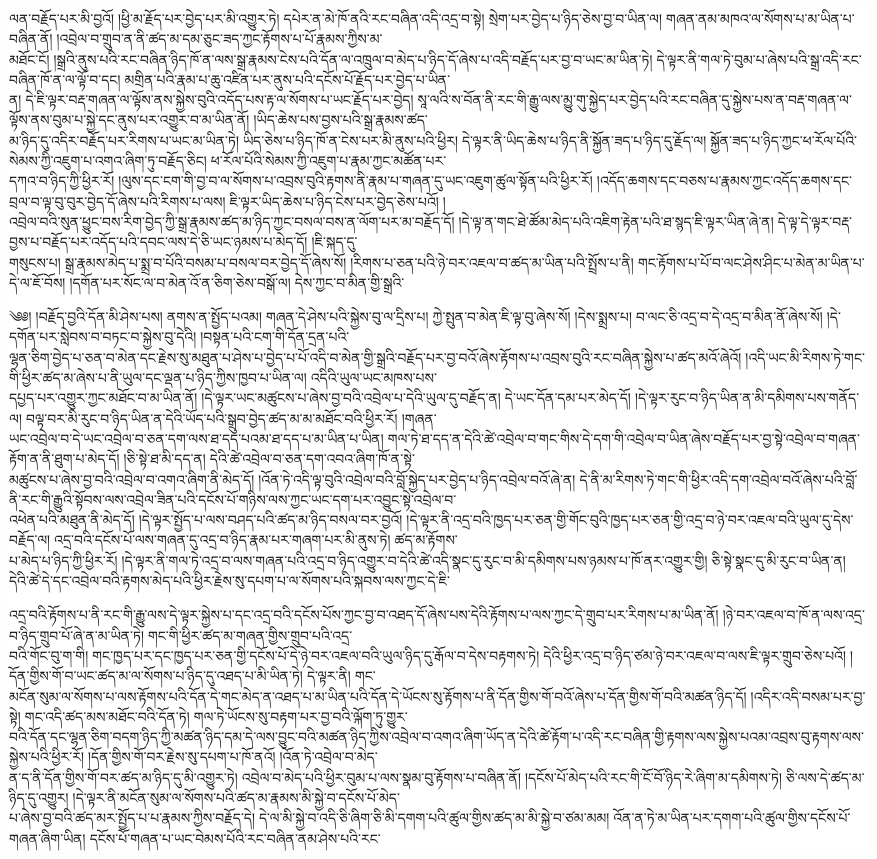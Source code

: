 ལན་བརྗོད་པར་མི་བྱའོ། །ཕྱི་མ་རྗོད་པར་བྱེད་པར་མི་འགྱུར་ཏེ། དཔེར་ན་མེ་ཁོ་ནའི་རང་བཞིན་འདི་འདྲ་བ་སྟེ། སྲེག་པར་བྱེད་པ་ཉིད་ཅེས་བྱ་བ་ཡིན་ལ། གཞན་ནམ་མཁའ་ལ་སོགས་པ་མ་ཡིན་པ་བཞིན་ནོ། །འབྲེལ་བ་གྲུབ་ན་ནི་ཚད་མ་དམ་ཅུང་ཟད་ཀྱང་རྟོགས་པ་པོ་རྣམས་ཀྱིས་མ་  
མཐོང་ངོ། །སྒྲའི་ནུས་པའི་རང་བཞིན་ཉིད་ཁོ་ན་ལས་སྒྲ་རྣམས་ངེས་པའི་དོན་ལ་འཁྲུལ་བ་མེད་པ་ཉིད་དོ་ཞེས་པ་འདི་བརྗོད་པར་བྱ་བ་ཡང་མ་ཡིན་ཏེ། དེ་ལྟར་ནི་གལ་ཏེ་བུམ་པ་ཞེས་པའི་སྒྲ་འདི་རང་བཞིན་ཁོ་ན་ལ་ལྟོ་བ་དང། མགྲིན་པའི་རྣམ་པ་ཆུ་འཛིན་པར་ནུས་པའི་དངོས་པོ་རྗོད་པར་བྱེད་པ་ཡིན་  
ན། དེ་ཇི་ལྟར་བརྡ་གཞན་ལ་ལྟོས་ནས་སྐྱེས་བུའི་འདོད་པས་རྟ་ལ་སོགས་པ་ཡང་རྗོད་པར་བྱེད། སཱ་ལའི་ས་བོན་ནི་རང་གི་རྒྱུ་ལས་མྱུ་གུ་སྐྱེད་པར་བྱེད་པའི་རང་བཞིན་དུ་སྐྱེས་པས་ན་བརྡ་གཞན་ལ་ལྟོས་ནས་བུམ་པ་སྐྱེ་དང་ནུས་པར་འགྱུར་བ་མ་ཡིན་ནོ། །ཡིད་ཆེས་པས་བྱས་པའི་སྒྲ་རྣམས་ཚད་  
མ་ཉིད་དུ་འདིར་བརྗོད་པར་རིགས་པ་ཡང་མ་ཡིན་ཏེ། ཡིད་ཅེས་པ་ཉིད་ཁོ་ན་ངེས་པར་མི་ནུས་པའི་ཕྱིར། དེ་ལྟར་ནི་ཡིད་ཆེས་པ་ཉིད་ནི་སྐྱོན་ཟད་པ་ཉིད་དུ་རྗོད་ལ། སྐྱོན་ཟད་པ་ཉིད་ཀྱང་ཕ་རོལ་པོའི་སེམས་ཀྱི་འཇུག་པ་འགའ་ཞིག་ཏུ་བརྗོད་ཅིང། ཕ་རོལ་པོའི་སེམས་ཀྱི་འཇུག་པ་རྣམ་ཀྱང་མཚོན་པར་  
དཀའ་བ་ཉིད་ཀྱི་ཕྱིར་རོ། །ལུས་དང་ངག་གི་བྱ་བ་ལ་སོགས་པ་འབྲས་བུའི་རྟགས་ནི་རྣམ་པ་གཞན་དུ་ཡང་འཇུག་ཚུལ་སྟོན་པའི་ཕྱིར་རོ། །འདོད་ཆགས་དང་བཅས་པ་རྣམས་ཀྱང་འདོད་ཆགས་དང་བྲལ་བ་ལྟ་བུ་བུར་བྱེད་དོ་ཞེས་པའི་རིགས་པ་ལས། ཇི་ལྟར་ཡིད་ཆེས་པ་ཉིད་ངེས་པར་བྱེད་ཅེས་པའོ། །  
འབྲེལ་བའི་སུན་ཕྱུང་བས་རིག་བྱེད་ཀྱི་སྒྲ་རྣམས་ཚད་མ་ཉིད་ཀྱང་བསལ་བས་ན་ལོག་པར་མ་བརྗོད་དོ། །དེ་ལྟ་ན་གང་ཐེ་ཚོམ་མེད་པའི་འཇིག་རྟེན་པའི་ཐ་སྙད་ཇི་ལྟར་ཡིན་ཞེ་ན། དེ་ལྟ་དེ་ལྟར་བརྡ་བྱས་པ་བརྗོད་པར་འདོད་པའི་དབང་ལས་དེ་ཅི་ཡང་ཉམས་པ་མེད་དོ། །ཇི་སྐད་དུ་  
གསུངས་པ། སྒྲ་རྣམས་མེད་པ་སྨྲ་བ་པོའི་བསམ་པ་བསལ་བར་བྱེད་དོ་ཞེས་སོ། །རིགས་པ་ཅན་པའི་ཉེ་བར་འཇལ་བ་ཚད་མ་ཡིན་པའི་སྤྲོས་པ་ནི། གང་རྟོགས་པ་པོ་བ་ལང་ཤེས་ཤིང་པ་མེན་མ་ཡིན་པ་དེ་ལ་ཇོ་བོས། །དགོན་པར་སོང་ལ་བ་མེན་འོ་ན་ཅིག་ཅེས་བསྒོ་ལ། དེས་ཀྱང་བ་མིན་གྱི་སྒྲའི་  
  
༄༅། །བརྗོད་བྱའི་དོན་མི་ཤེས་པས། ནགས་ན་སྤྱོད་པའམ། གཞན་དེ་ཤེས་པའི་སྐྱེས་བུ་ལ་དྲིས་པ། ཀྱེ་སྤུན་བ་མེན་ཇི་ལྟ་བུ་ཞེས་སོ། །དེས་སྨྲས་པ། བ་ལང་ཅི་འདྲ་བ་དེ་འདྲ་བ་མིན་ནོ་ཞེས་སོ། །དེ་དགོན་པར་སླེབས་བ་བཏང་བ་སྐྱེས་བུ་དེའི། །བསྟན་པའི་ངག་གི་དོན་དྲན་པའི་  
ལྷན་ཅིག་བྱེད་པ་ཅན་བ་མེན་དང་རྗེས་སུ་མཐུན་པ་ཤེས་པ་བྱེད་པ་པོ་འདི་བ་མེན་གྱི་སྒྲའི་བརྗོད་པར་བྱ་བའོ་ཞེས་རྟོགས་པ་འབྲས་བུའི་རང་བཞིན་སྐྱེས་པ་ཚད་མའོ་ཞེའོ། །འདི་ཡང་མི་རིགས་ཏེ་གང་གི་ཕྱིར་ཚད་མ་ཞེས་པ་ནི་ཡུལ་དང་ལྡན་པ་ཉིད་ཀྱིས་ཁྱབ་པ་ཡིན་ལ། འདིའི་ཡུལ་ཡང་མཁས་པས་  
དཔྱད་པར་འགྱུར་ཀྱང་མཐོང་བ་མ་ཡིན་ནོ། །དེ་ལྟར་ཡང་མཚུངས་པ་ཞེས་བྱ་བའི་འབྲེལ་པ་དེའི་ཡུལ་དུ་བརྗོད་ན། དེ་ཡང་དོན་དམ་པར་མེད་དོ། །དེ་ལྟར་རུང་བ་ཉིད་ཡིན་ན་མི་དམིགས་པས་གནོད་ལ། བལྟ་བར་མི་རུང་བ་ཉིད་ཡིན་ན་དེའི་ཡོད་པའི་སྒྲུབ་བྱེད་ཚད་མ་མ་མཐོང་བའི་ཕྱིར་རོ། །གཞན་  
ཡང་འབྲེལ་བ་དེ་ཡང་འབྲེལ་བ་ཅན་དག་ལས་ཐ་དད་པའམ་ཐ་དད་པ་མ་ཡིན་པ་ཡིན། གལ་ཏེ་ཐ་དད་ན་དེའི་ཚེ་འབྲེལ་བ་གང་གིས་དེ་དག་གི་འབྲེལ་བ་ཡིན་ཞེས་བརྗོད་པར་བྱ་སྟེ་འབྲེལ་བ་གཞན་རྟོག་ན་ནི་ཐུག་པ་མེད་དོ། །ཅི་སྟེ་ཐ་མི་དད་ན། དེའི་ཚེ་འབྲེལ་བ་ཅན་དག་འབའ་ཞིག་ཁོ་ན་སྟེ་  
མཚུངས་པ་ཞེས་བྱ་བའི་འབྲེལ་བ་འགའ་ཞིག་ནི་མེད་དོ། །འོན་ཏེ་འདི་ལྟ་བུའི་འབྲེལ་བའི་བློ་སྐྱེད་པར་བྱེད་པ་ཉིད་འབྲེལ་བའོ་ཞེ་ན། དེ་ནི་མ་རིགས་ཏེ་གང་གི་ཕྱིར་འདི་དག་འབྲེལ་བའོ་ཞེས་པའི་བློ་ནི་རང་གི་རྒྱུའི་སྟོབས་ལས་འབྲེལ་ཟིན་པའི་དངོས་པོ་གཉིས་ལས་ཀྱང་ཡང་དག་པར་འབྱུང་སྟེ་འབྲེལ་བ་  
འཕེན་པའི་མཐུན་ནི་མེད་དོ། །དེ་ལྟར་སྤྱོད་པ་ལས་བཤད་པའི་ཚད་མ་ཉིད་བསལ་བར་བྱའོ། །དེ་ལྟར་ནི་འདྲ་བའི་ཁྱད་པར་ཅན་གྱི་གོང་བུའི་ཁྱད་པར་ཅན་གྱི་འདྲ་བ་ཉེ་བར་འཇལ་བའི་ཡུལ་དུ་དེས་བརྗོད་ལ། འདྲ་བའི་དངོས་པོ་ལས་གཞན་དུ་འདྲ་བ་ཉིད་རྣམ་པར་གཞག་པར་མི་ནུས་ཏེ། ཚད་མ་རྟོགས་  
པ་མེད་པ་ཉིད་ཀྱི་ཕྱིར་རོ། །དེ་ལྟར་ནི་གལ་ཏེ་འདྲ་བ་ལས་གཞན་པའི་འདྲ་བ་ཉིད་འགྱུར་བ་དེའི་ཚེ་འདི་སྣང་དུ་རུང་བ་མི་དམིགས་པས་ཉམས་པ་ཁོ་ནར་འགྱུར་གྱི། ཅི་སྟེ་སྣང་དུ་མི་རུང་བ་ཡིན་ན། དེའི་ཚེ་དེ་དང་འབྲེལ་བའི་རྟགས་མེད་པའི་ཕྱིར་རྗེས་སུ་དཔག་པ་ལ་སོགས་པའི་སྐབས་ལས་ཀྱང་དེ་ཇི་  
  
འདྲ་བའི་རྟོགས་པ་ནི་རང་གི་རྒྱུ་ལས་དེ་ལྟར་སྐྱེས་པ་དང་འདྲ་བའི་དངོས་པོས་ཀྱང་བྱ་བ་འཐད་དོ་ཞེས་པས་དེའི་རྟོགས་པ་ལས་ཀྱང་དེ་གྲུབ་པར་རིགས་པ་མ་ཡིན་ནོ། །ཉེ་བར་འཇལ་བ་ཁོ་ན་ལས་འདྲ་བ་ཉིད་གྲུབ་པོ་ཞེ་ན་མ་ཡིན་ཏེ། གང་གི་ཕྱིར་ཚད་མ་གཞན་གྱིས་གྲུབ་པའི་འདྲ་  
བའི་གོང་བུ་ག་གི། གང་ཁྱད་པར་དང་ཁྱད་པར་ཅན་གྱི་དངོས་པོ་དེ་ཉེ་བར་འཇལ་བའི་ཡུལ་ཉིད་དུ་རྒོལ་བ་དེས་བརྟགས་ཏེ། དེའི་ཕྱིར་འདྲ་བ་ཉིད་ཙམ་ཉེ་བར་འཇལ་བ་ལས་ཇི་ལྟར་གྲུབ་ཅེས་པའོ། །དོན་གྱིས་གོ་བ་ཡང་ཚད་མ་ལ་སོགས་པ་ཉིད་དུ་འཐད་པ་མི་ཡིན་ཏེ། དེ་ལྟར་ནི། གང་  
མངོན་སུམ་ལ་སོགས་པ་ལས་རྟོགས་པའི་དོན་དེ་གང་མེད་ན་འཐད་པ་མ་ཡིན་པའི་དོན་དེ་ཡོངས་སུ་རྟོགས་པ་ནི་དོན་གྱིས་གོ་བའོ་ཞེས་པ་དོན་གྱིས་གོ་བའི་མཚན་ཉིད་དོ། །འདིར་འདི་བསམ་པར་བྱ་སྟེ། གང་འདི་ཚད་མས་མཐོང་བའི་དོན་ཏེ། གལ་ཏེ་ཡོངས་སུ་བརྟག་པར་བྱ་བའི་ལྐོག་ཏུ་གྱུར་  
བའི་དོན་དང་ལྷན་ཅིག་བདག་ཉིད་ཀྱི་མཚན་ཉིད་དམ་དེ་ལས་བྱུང་བའི་མཚན་ཉིད་ཀྱིས་འབྲེལ་བ་འགའ་ཞིག་ཡོད་ན་དེའི་ཚེ་རྟོག་པ་འདི་རང་བཞིན་གྱི་རྟགས་ལས་སྐྱེས་པའམ་འབྲས་བུ་རྟགས་ལས་སྐྱེས་པའི་ཕྱིར་རོ། །དོན་གྱིས་གོ་བར་རྗེས་སུ་དཔག་པ་ཁོ་ནའོ། །འོན་ཏེ་འབྲེལ་བ་མེད་  
ན་ད་ནི་དོན་གྱིས་གོ་བར་ཚད་མ་ཉིད་དུ་མི་འགྱུར་ཏེ། འབྲེལ་བ་མེད་པའི་ཕྱིར་བུམ་པ་ལས་སྣམ་བུ་རྟོགས་པ་བཞིན་ནོ། །དངོས་པོ་མེད་པའི་རང་གི་ངོ་བོ་ཉིད་རེ་ཞིག་མ་དམིགས་ཏེ། ཅི་ལས་དེ་ཚད་མ་ཉིད་དུ་འགྱུར། །དེ་ལྟར་ནི་མངོན་སུམ་ལ་སོགས་པའི་ཚད་མ་རྣམས་མི་སྐྱེ་བ་དངོས་པོ་མེད་  
པ་ཞེས་བྱ་བའི་ཚད་མར་སྤྱོད་པ་པ་རྣམས་ཀྱིས་བརྗོད་དེ། དེ་ལ་མི་སྐྱེ་བ་འདི་ཅི་ཞིག་ཅི་མི་དགག་པའི་ཚུལ་གྱིས་ཚད་མ་མི་སྐྱེ་བ་ཙམ་མམ། འོན་ན་ཏེ་མ་ཡིན་པར་དགག་པའི་ཚུལ་གྱིས་དངོས་པོ་གཞན་ཞིག་ཡིན། དངོས་པོ་གཞན་པ་ཡང་བེམས་པོའི་རང་བཞིན་ནམ་ཤེས་པའི་རང་  